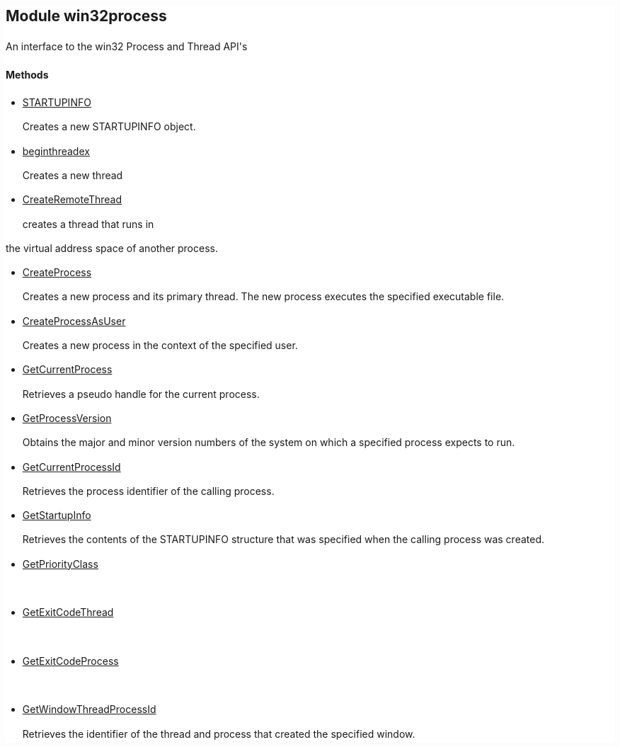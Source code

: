 
## Module win32process

An interface to the win32 Process and Thread API's

#### Methods


  - [STARTUPINFO](win32process.md#win32processSTARTUPINFO)

    Creates a new STARTUPINFO object.&nbsp;

  - [beginthreadex](win32process.md#win32processbeginthreadex)

    Creates a new thread&nbsp;

  - [CreateRemoteThread](win32process.md#win32processCreateRemoteThread)

    creates a thread that runs in 

the virtual address space of another process.&nbsp;

  - [CreateProcess](win32process.md#win32processCreateProcess)

    Creates a new process and its primary thread. The new process executes the specified executable file.&nbsp;

  - [CreateProcessAsUser](win32process.md#win32processCreateProcessAsUser)

    Creates a new process in the context of the specified user.&nbsp;

  - [GetCurrentProcess](win32process.md#win32processGetCurrentProcess)

    Retrieves a pseudo handle for the current process.&nbsp;

  - [GetProcessVersion](win32process.md#win32processGetProcessVersion)

    Obtains the major and minor version numbers of the system on which a specified process expects to run.&nbsp;

  - [GetCurrentProcessId](win32process.md#win32processGetCurrentProcessId)

    Retrieves the process identifier of the calling process.&nbsp;

  - [GetStartupInfo](win32process.md#win32processGetStartupInfo)

    Retrieves the contents of the STARTUPINFO structure that was specified when the calling process was created.&nbsp;

  - [GetPriorityClass](win32process.md#win32processGetPriorityClass)

    &nbsp;

  - [GetExitCodeThread](win32process.md#win32processGetExitCodeThread)

    &nbsp;

  - [GetExitCodeProcess](win32process.md#win32processGetExitCodeProcess)

    &nbsp;

  - [GetWindowThreadProcessId](win32process.md#win32processGetWindowThreadProcessId)

    Retrieves the identifier of the thread and process that created the specified window.&nbsp;
